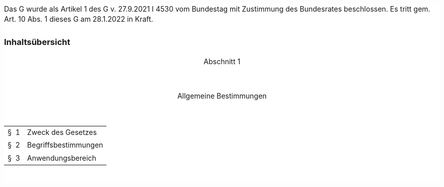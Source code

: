 Das G wurde als Artikel 1 des G v. 27.9.2021 I 4530 vom Bundestag mit
Zustimmung des Bundesrates beschlossen. Es tritt gem. Art. 10 Abs. 1
dieses G am 28.1.2022 in Kraft.

</div>

</div>

</div>

</div>

<span id="BJNR453010021BJNE000102116.html"></span>

### Inhaltsübersicht  

<div>

<div class="jnhtml">

<div>

<div>

<div class="S2" style="text-align:center;">

Abschnitt 1

</div>

<div class="jurAbsatz">

 

</div>

<div class="S2" style="text-align:center;">

Allgemeine Bestimmungen

</div>

<div class="jurAbsatz">

 

</div>

|      |                      |
| :--- | :------------------- |
| §  1 | Zweck des Gesetzes   |
| §  2 | Begriffsbestimmungen |
| §  3 | Anwendungsbereich    |

<div class="jurAbsatz">

 

</div>

<div class="S2" style="text-align:center;">
